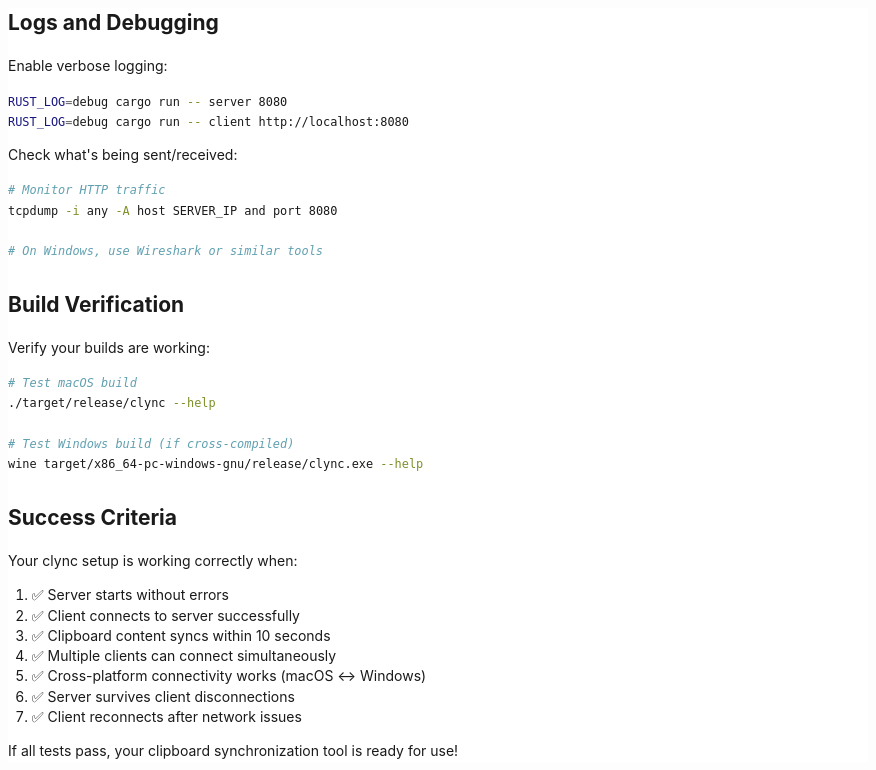 ## Logs and Debugging

Enable verbose logging:
```bash
RUST_LOG=debug cargo run -- server 8080
RUST_LOG=debug cargo run -- client http://localhost:8080
```

Check what's being sent/received:
```bash
# Monitor HTTP traffic
tcpdump -i any -A host SERVER_IP and port 8080

# On Windows, use Wireshark or similar tools
```

## Build Verification

Verify your builds are working:

```bash
# Test macOS build
./target/release/clync --help

# Test Windows build (if cross-compiled)
wine target/x86_64-pc-windows-gnu/release/clync.exe --help
```

## Success Criteria

Your clync setup is working correctly when:

1. ✅ Server starts without errors
2. ✅ Client connects to server successfully  
3. ✅ Clipboard content syncs within 10 seconds
4. ✅ Multiple clients can connect simultaneously
5. ✅ Cross-platform connectivity works (macOS ↔ Windows)
6. ✅ Server survives client disconnections
7. ✅ Client reconnects after network issues

If all tests pass, your clipboard synchronization tool is ready for use!